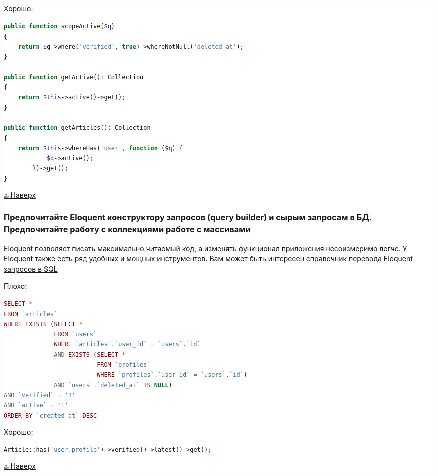 Хорошо:

```php
public function scopeActive($q)
{
    return $q->where('verified', true)->whereNotNull('deleted_at');
}

public function getActive(): Collection
{
    return $this->active()->get();
}

public function getArticles(): Collection
{
    return $this->whereHas('user', function ($q) {
            $q->active();
        })->get();
}
```

[🔝 Наверх](#Содержание)

### **Предпочитайте Eloquent конструктору запросов (query builder) и сырым запросам в БД. Предпочитайте работу с коллекциями работе с массивами**

Eloquent позволяет писать максимально читаемый код, а изменять функционал приложения несоизмеримо легче. У Eloquent также есть ряд удобных и мощных инструментов. Вам может быть интересен [справочник перевода Eloquent запросов в SQL](https://github.com/alexeymezenin/eloquent-sql-reference)

Плохо:

```php
SELECT *
FROM `articles`
WHERE EXISTS (SELECT *
              FROM `users`
              WHERE `articles`.`user_id` = `users`.`id`
              AND EXISTS (SELECT *
                          FROM `profiles`
                          WHERE `profiles`.`user_id` = `users`.`id`) 
              AND `users`.`deleted_at` IS NULL)
AND `verified` = '1'
AND `active` = '1'
ORDER BY `created_at` DESC
```

Хорошо:

```php
Article::has('user.profile')->verified()->latest()->get();
```

[🔝 Наверх](#Содержание)
